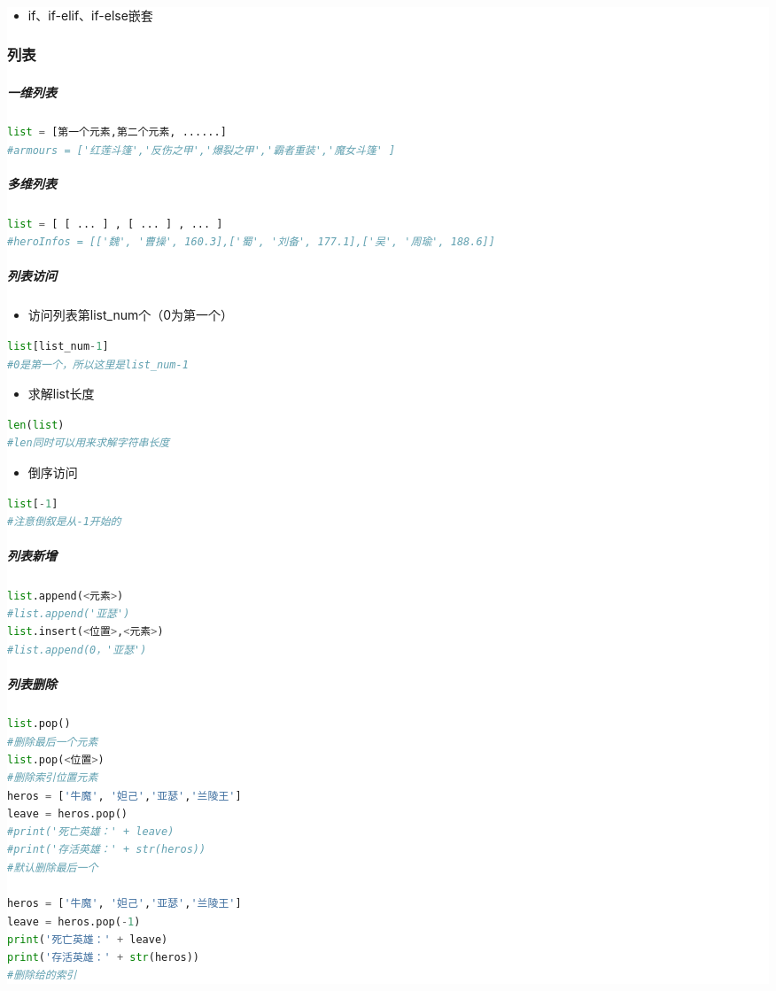 - if、if-elif、if-else嵌套


### 列表
##### 一维列表

```python
list = [第一个元素,第二个元素, ......]
#armours = ['红莲斗篷','反伤之甲','爆裂之甲','霸者重装','魔女斗篷' ]
```

##### 多维列表

```python
list = [ [ ... ] , [ ... ] , ... ]
#heroInfos = [['魏', '曹操', 160.3],['蜀', '刘备', 177.1],['吴', '周瑜', 188.6]]
```

##### 列表访问

- 访问列表第list_num个（0为第一个）

```python
list[list_num-1]
#0是第一个，所以这里是list_num-1
```

- 求解list长度

```python
len(list)
#len同时可以用来求解字符串长度
```

- 倒序访问

```python
list[-1]
#注意倒叙是从-1开始的
```

##### 列表新增

```python
list.append(<元素>)
#list.append('亚瑟')
list.insert(<位置>,<元素>)
#list.append(0，'亚瑟')
```

##### 列表删除

```python
list.pop()
#删除最后一个元素
list.pop(<位置>)
#删除索引位置元素
heros = ['牛魔', '妲己','亚瑟','兰陵王']
leave = heros.pop()
#print('死亡英雄：' + leave)
#print('存活英雄：' + str(heros))
#默认删除最后一个

heros = ['牛魔', '妲己','亚瑟','兰陵王']
leave = heros.pop(-1)
print('死亡英雄：' + leave)
print('存活英雄：' + str(heros))
#删除给的索引
```
